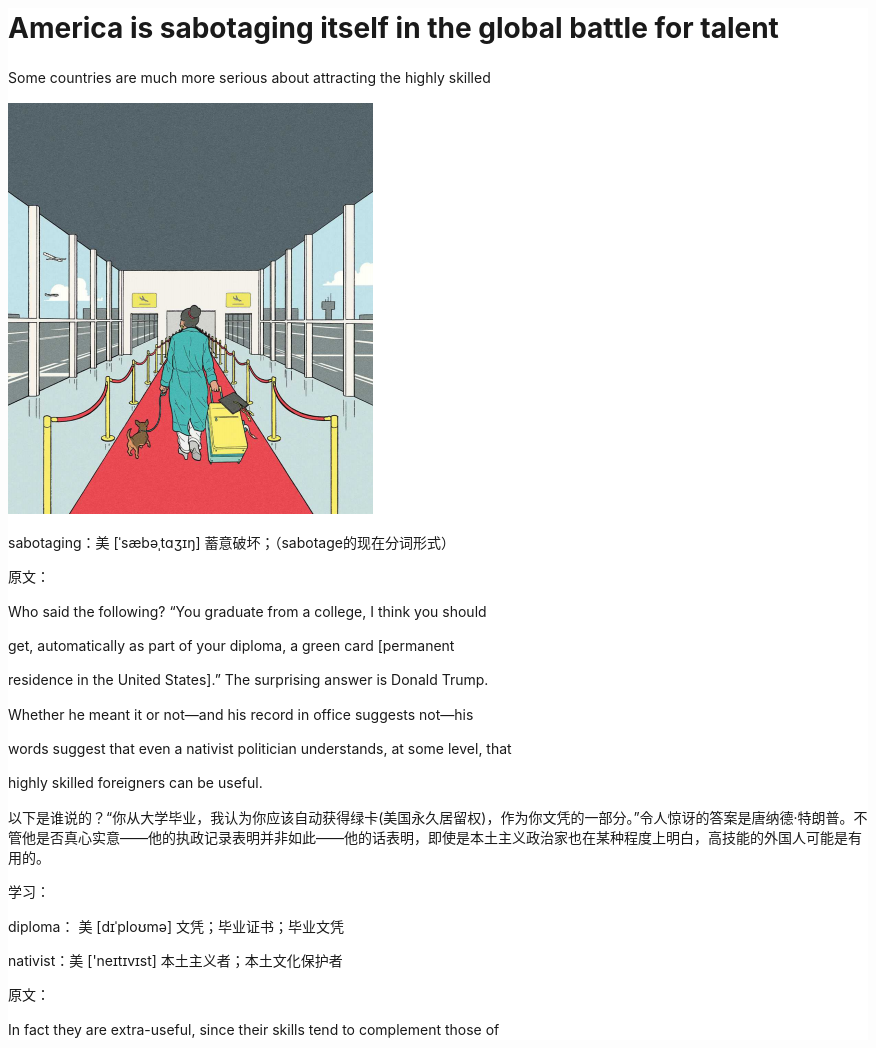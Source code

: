 # America is sabotaging itself in the global battle for talent

Some countries are much more serious about attracting the highly skilled

![image-20240816120235421](./assets/image-20240816120235421.png)

sabotaging：美 [ˈsæbəˌtɑʒɪŋ] 蓄意破坏；（sabotage的现在分词形式）

原文：

Who said the following? “You graduate from a college, I think you should

get, automatically as part of your diploma, a green card [permanent

residence in the United States].” The surprising answer is Donald Trump.

Whether he meant it or not—and his record in office suggests not—his

words suggest that even a nativist politician understands, at some level, that

highly skilled foreigners can be useful.

以下是谁说的？“你从大学毕业，我认为你应该自动获得绿卡(美国永久居留权)，作为你文凭的一部分。”令人惊讶的答案是唐纳德·特朗普。不管他是否真心实意——他的执政记录表明并非如此——他的话表明，即使是本土主义政治家也在某种程度上明白，高技能的外国人可能是有用的。

学习：

diploma： 美 [dɪˈploʊmə] 文凭；毕业证书；毕业文凭

nativist：美 ['neɪtɪvɪst] 本土主义者；本土文化保护者

原文：

In fact they are extra-useful, since their skills tend to complement those of
